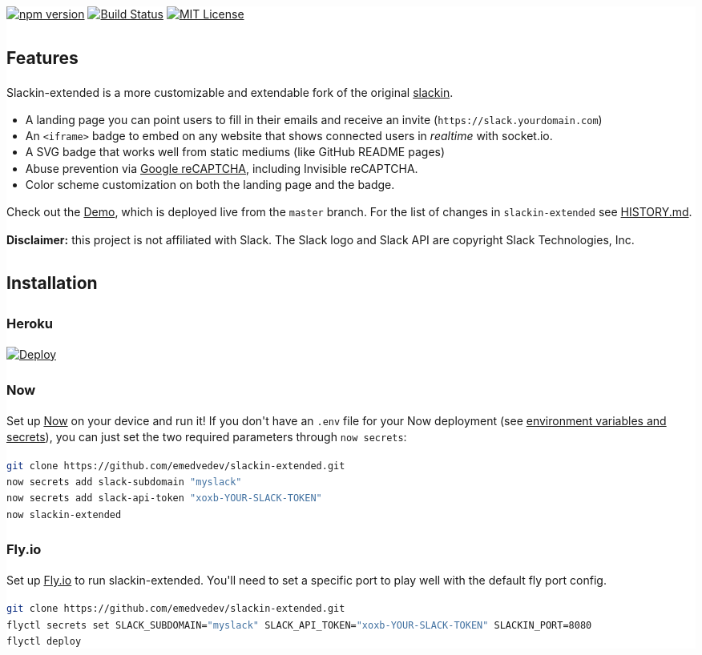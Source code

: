 [![npm version](https://img.shields.io/npm/v/slackin-extended?logo=npm&logoColor=fff)](https://www.npmjs.com/package/slackin-extended) [![Build Status](https://img.shields.io/github/actions/workflow/status/emedvedev/slackin-extended/test.yml?branch=master&label=Tests&logo=github)](https://github.com/emedvedev/slackin-extended/actions/workflows/test.yml?query=branch%3Amaster) [![MIT License](https://img.shields.io/github/license/emedvedev/slackin-extended)](https://github.com/emedvedev/slackin-extended/blob/master/license.md)

## Features

Slackin-extended is a more customizable and extendable fork of the original [slackin](https://github.com/rauchg/slackin).

- A landing page you can point users to fill in their emails and receive an invite (`https://slack.yourdomain.com`)
- An `<iframe>` badge to embed on any website that shows connected users in *realtime* with socket.io.
- A SVG badge that works well from static mediums (like GitHub README pages)
- Abuse prevention via [Google reCAPTCHA](https://www.google.com/recaptcha/intro/), including Invisible reCAPTCHA.
- Color scheme customization on both the landing page and the badge.

Check out the [Demo](https://slackin-extended.now.sh/), which is deployed live from the `master` branch. For the list of changes in `slackin-extended` see [HISTORY.md](HISTORY.md).

**Disclaimer:** this project is not affiliated with Slack. The Slack logo and Slack API are copyright Slack Technologies, Inc.

## Installation

### Heroku

[![Deploy](https://www.herokucdn.com/deploy/button.png)](https://heroku.com/deploy)

### Now

Set up [Now](https://zeit.co/now) on your device and run it! If you don't have an `.env` file for your Now deployment (see [environment variables and secrets](https://zeit.co/docs/v2/environment-variables-and-secrets#accessing-environment-variables)), you can just set the two required parameters through `now secrets`:

```bash
git clone https://github.com/emedvedev/slackin-extended.git
now secrets add slack-subdomain "myslack"
now secrets add slack-api-token "xoxb-YOUR-SLACK-TOKEN"
now slackin-extended
```

### Fly.io

Set up [Fly.io](https://fly.io/) to run slackin-extended. You'll need to set a specific port to play well with the default fly port config.

```bash
git clone https://github.com/emedvedev/slackin-extended.git
flyctl secrets set SLACK_SUBDOMAIN="myslack" SLACK_API_TOKEN="xoxb-YOUR-SLACK-TOKEN" SLACKIN_PORT=8080
flyctl deploy
```
